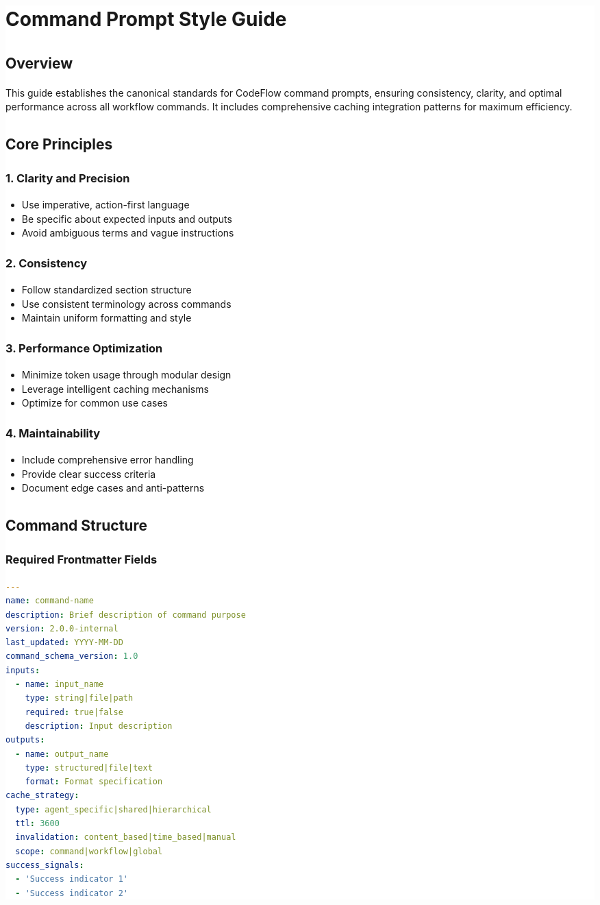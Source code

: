 # Command Prompt Style Guide

## Overview

This guide establishes the canonical standards for CodeFlow command prompts, ensuring consistency, clarity, and optimal performance across all workflow commands. It includes comprehensive caching integration patterns for maximum efficiency.

## Core Principles

### 1. Clarity and Precision

- Use imperative, action-first language
- Be specific about expected inputs and outputs
- Avoid ambiguous terms and vague instructions

### 2. Consistency

- Follow standardized section structure
- Use consistent terminology across commands
- Maintain uniform formatting and style

### 3. Performance Optimization

- Minimize token usage through modular design
- Leverage intelligent caching mechanisms
- Optimize for common use cases

### 4. Maintainability

- Include comprehensive error handling
- Provide clear success criteria
- Document edge cases and anti-patterns

## Command Structure

### Required Frontmatter Fields

```yaml
---
name: command-name
description: Brief description of command purpose
version: 2.0.0-internal
last_updated: YYYY-MM-DD
command_schema_version: 1.0
inputs:
  - name: input_name
    type: string|file|path
    required: true|false
    description: Input description
outputs:
  - name: output_name
    type: structured|file|text
    format: Format specification
cache_strategy:
  type: agent_specific|shared|hierarchical
  ttl: 3600
  invalidation: content_based|time_based|manual
  scope: command|workflow|global
success_signals:
  - 'Success indicator 1'
  - 'Success indicator 2'
```